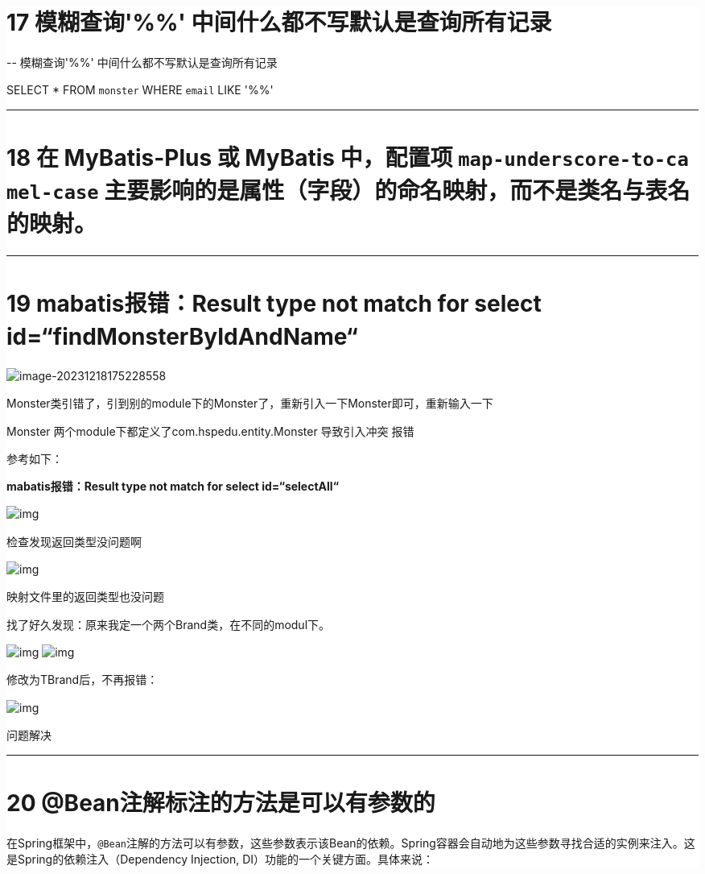 # 17 模糊查询'%%' 中间什么都不写默认是查询所有记录

-- 模糊查询'%%' 中间什么都不写默认是查询所有记录

SELECT * FROM `monster` WHERE `email` LIKE '%%'

---

# 18 在 MyBatis-Plus 或 MyBatis 中，配置项 `map-underscore-to-camel-case` 主要影响的是属性（字段）的命名映射，而不是类名与表名的映射。

---

# 19 mabatis报错：Result type not match for select id=“findMonsterByIdAndName“

![image-20231218175228558](https://raw.githubusercontent.com/EXsYang/PicGo-images-hosting/main/images/image-20231218175228558.png)

Monster类引错了，引到别的module下的Monster了，重新引入一下Monster即可，重新输入一下

Monster 两个module下都定义了com.hspedu.entity.Monster 导致引入冲突 报错



参考如下：

**mabatis报错：Result type not match for select id=“selectAll“**

![img](https://raw.githubusercontent.com/EXsYang/PicGo-images-hosting/main/images/watermark,type_d3F5LXplbmhlaQ,shadow_50,text_Q1NETiBAaGVsbG9feV93b3JsZA==,size_20,color_FFFFFF,t_70,g_se,x_16.png)

检查发现返回类型没问题啊

![img](https://raw.githubusercontent.com/EXsYang/PicGo-images-hosting/main/images/watermark,type_d3F5LXplbmhlaQ,shadow_50,text_Q1NETiBAaGVsbG9feV93b3JsZA==,size_18,color_FFFFFF,t_70,g_se,x_16.png)

映射文件里的返回类型也没问题

找了好久发现：原来我定一个两个Brand类，在不同的modul下。

![img](https://raw.githubusercontent.com/EXsYang/PicGo-images-hosting/main/images/watermark,type_d3F5LXplbmhlaQ,shadow_50,text_Q1NETiBAaGVsbG9feV93b3JsZA==,size_12,color_FFFFFF,t_70,g_se,x_16.png) ![img](https://raw.githubusercontent.com/EXsYang/PicGo-images-hosting/main/images/watermark,type_d3F5LXplbmhlaQ,shadow_50,text_Q1NETiBAaGVsbG9feV93b3JsZA==,size_12,color_FFFFFF,t_70,g_se,x_16-17028935847081.png)

 修改为TBrand后，不再报错：

![img](https://raw.githubusercontent.com/EXsYang/PicGo-images-hosting/main/images/watermark,type_d3F5LXplbmhlaQ,shadow_50,text_Q1NETiBAaGVsbG9feV93b3JsZA==,size_14,color_FFFFFF,t_70,g_se,x_16.png)

 问题解决

---

# 20 @Bean注解标注的方法是可以有参数的

在Spring框架中，`@Bean`注解的方法可以有参数，这些参数表示该Bean的依赖。Spring容器会自动地为这些参数寻找合适的实例来注入。这是Spring的依赖注入（Dependency Injection, DI）功能的一个关键方面。具体来说：
